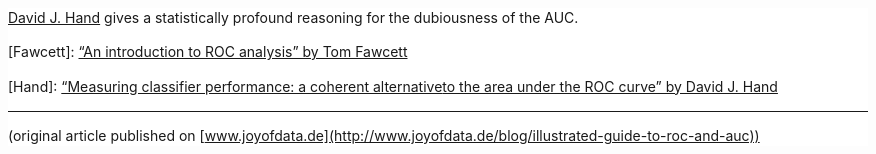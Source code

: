 [David J. Hand](http://www.cs.iastate.edu/~cs573x/Notes/hand-article.pdf) gives a statistically profound reasoning for the dubiousness of the AUC.

[Fawcett]: [“An introduction to ROC analysis” by Tom Fawcett](https://ccrma.stanford.edu/workshops/mir2009/references/ROCintro.pdf)

[Hand]: [“Measuring classifier performance: a coherent alternative](http://www.cs.iastate.edu/~cs573x/Notes/hand-article.pdf)[to the area under the ROC curve” by David J. Hand](http://www.cs.iastate.edu/~cs573x/Notes/hand-article.pdf)

---


(original article published on [www.joyofdata.de](http://www.joyofdata.de/blog/illustrated-guide-to-roc-and-auc))
